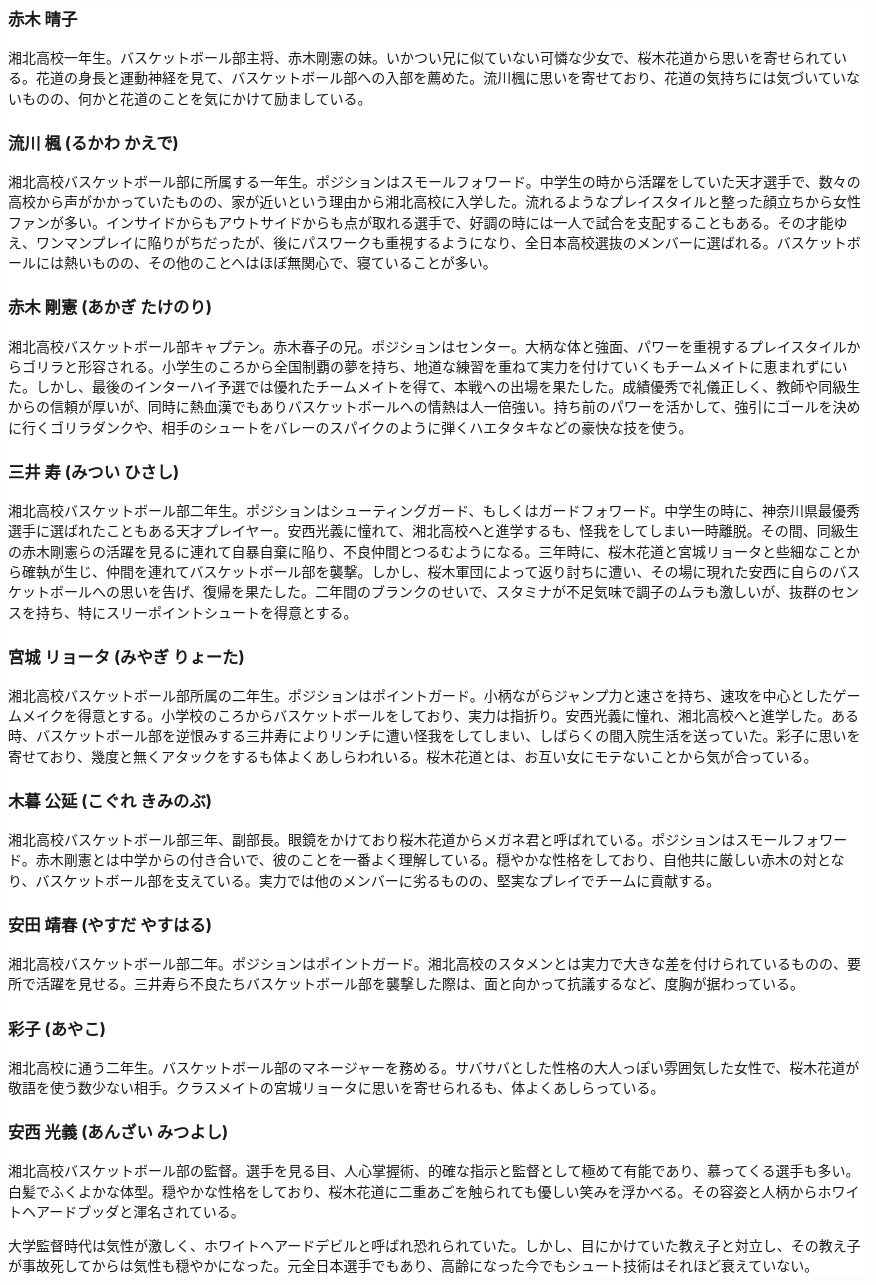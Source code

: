 ### 赤木 晴子

湘北高校一年生。バスケットボール部主将、赤木剛憲の妹。いかつい兄に似ていない可憐な少女で、桜木花道から思いを寄せられている。花道の身長と運動神経を見て、バスケットボール部への入部を薦めた。流川楓に思いを寄せており、花道の気持ちには気づいていないものの、何かと花道のことを気にかけて励ましている。

### 流川 楓 (るかわ かえで)

湘北高校バスケットボール部に所属する一年生。ポジションはスモールフォワード。中学生の時から活躍をしていた天才選手で、数々の高校から声がかかっていたものの、家が近いという理由から湘北高校に入学した。流れるようなプレイスタイルと整った顔立ちから女性ファンが多い。インサイドからもアウトサイドからも点が取れる選手で、好調の時には一人で試合を支配することもある。その才能ゆえ、ワンマンプレイに陥りがちだったが、後にパスワークも重視するようになり、全日本高校選抜のメンバーに選ばれる。バスケットボールには熱いものの、その他のことへはほぼ無関心で、寝ていることが多い。

### 赤木 剛憲 (あかぎ たけのり)

湘北高校バスケットボール部キャプテン。赤木春子の兄。ポジションはセンター。大柄な体と強面、パワーを重視するプレイスタイルからゴリラと形容される。小学生のころから全国制覇の夢を持ち、地道な練習を重ねて実力を付けていくもチームメイトに恵まれずにいた。しかし、最後のインターハイ予選では優れたチームメイトを得て、本戦への出場を果たした。成績優秀で礼儀正しく、教師や同級生からの信頼が厚いが、同時に熱血漢でもありバスケットボールへの情熱は人一倍強い。持ち前のパワーを活かして、強引にゴールを決めに行くゴリラダンクや、相手のシュートをバレーのスパイクのように弾くハエタタキなどの豪快な技を使う。

### 三井 寿 (みつい ひさし)

湘北高校バスケットボール部二年生。ポジションはシューティングガード、もしくはガードフォワード。中学生の時に、神奈川県最優秀選手に選ばれたこともある天才プレイヤー。安西光義に憧れて、湘北高校へと進学するも、怪我をしてしまい一時離脱。その間、同級生の赤木剛憲らの活躍を見るに連れて自暴自棄に陥り、不良仲間とつるむようになる。三年時に、桜木花道と宮城リョータと些細なことから確執が生じ、仲間を連れてバスケットボール部を襲撃。しかし、桜木軍団によって返り討ちに遭い、その場に現れた安西に自らのバスケットボールへの思いを告げ、復帰を果たした。二年間のブランクのせいで、スタミナが不足気味で調子のムラも激しいが、抜群のセンスを持ち、特にスリーポイントシュートを得意とする。

### 宮城 リョータ (みやぎ りょーた)

湘北高校バスケットボール部所属の二年生。ポジションはポイントガード。小柄ながらジャンプ力と速さを持ち、速攻を中心としたゲームメイクを得意とする。小学校のころからバスケットボールをしており、実力は指折り。安西光義に憧れ、湘北高校へと進学した。ある時、バスケットボール部を逆恨みする三井寿によりリンチに遭い怪我をしてしまい、しばらくの間入院生活を送っていた。彩子に思いを寄せており、幾度と無くアタックをするも体よくあしらわれいる。桜木花道とは、お互い女にモテないことから気が合っている。

### 木暮 公延 (こぐれ きみのぶ)

湘北高校バスケットボール部三年、副部長。眼鏡をかけており桜木花道からメガネ君と呼ばれている。ポジションはスモールフォワード。赤木剛憲とは中学からの付き合いで、彼のことを一番よく理解している。穏やかな性格をしており、自他共に厳しい赤木の対となり、バスケットボール部を支えている。実力では他のメンバーに劣るものの、堅実なプレイでチームに貢献する。

### 安田 靖春 (やすだ やすはる)

湘北高校バスケットボール部二年。ポジションはポイントガード。湘北高校のスタメンとは実力で大きな差を付けられているものの、要所で活躍を見せる。三井寿ら不良たちバスケットボール部を襲撃した際は、面と向かって抗議するなど、度胸が据わっている。

### 彩子 (あやこ)

湘北高校に通う二年生。バスケットボール部のマネージャーを務める。サバサバとした性格の大人っぽい雰囲気した女性で、桜木花道が敬語を使う数少ない相手。クラスメイトの宮城リョータに思いを寄せられるも、体よくあしらっている。

### 安西 光義 (あんざい みつよし)

湘北高校バスケットボール部の監督。選手を見る目、人心掌握術、的確な指示と監督として極めて有能であり、慕ってくる選手も多い。白髪でふくよかな体型。穏やかな性格をしており、桜木花道に二重あごを触られても優しい笑みを浮かべる。その容姿と人柄からホワイトヘアードブッダと渾名されている。

大学監督時代は気性が激しく、ホワイトヘアードデビルと呼ばれ恐れられていた。しかし、目にかけていた教え子と対立し、その教え子が事故死してからは気性も穏やかになった。元全日本選手でもあり、高齢になった今でもシュート技術はそれほど衰えていない。
